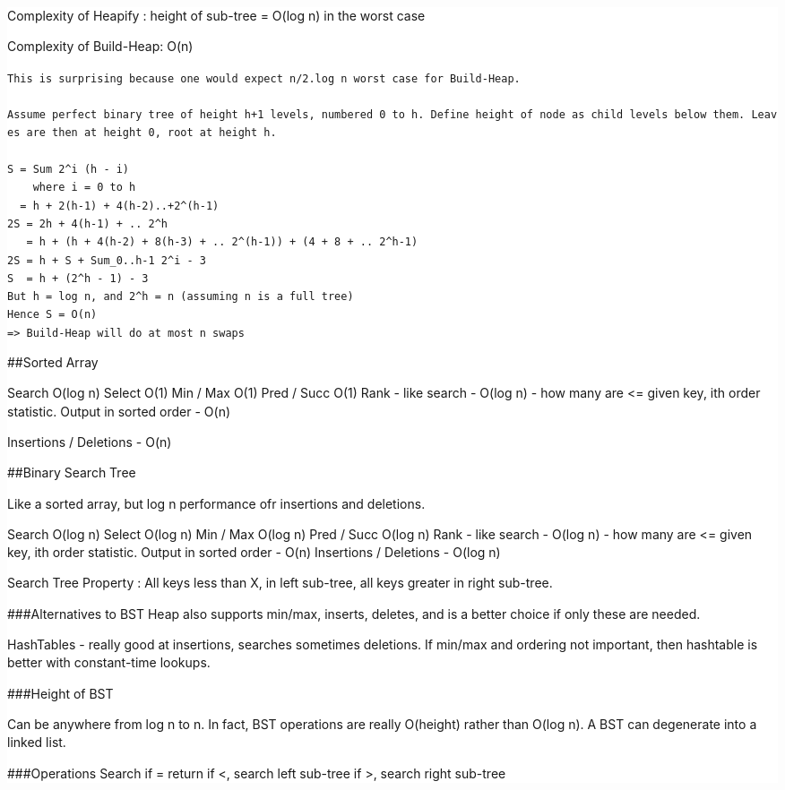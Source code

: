 Complexity of Heapify : height of sub-tree = O(log n) in the worst case

Complexity of Build-Heap: O(n)

    This is surprising because one would expect n/2.log n worst case for Build-Heap.
    
    Assume perfect binary tree of height h+1 levels, numbered 0 to h. Define height of node as child levels below them. Leaves are then at height 0, root at height h.

    S = Sum 2^i (h - i)
        where i = 0 to h
      = h + 2(h-1) + 4(h-2)..+2^(h-1)
    2S = 2h + 4(h-1) + .. 2^h
       = h + (h + 4(h-2) + 8(h-3) + .. 2^(h-1)) + (4 + 8 + .. 2^h-1)
    2S = h + S + Sum_0..h-1 2^i - 3
    S  = h + (2^h - 1) - 3
    But h = log n, and 2^h = n (assuming n is a full tree)
    Hence S = O(n)
    => Build-Heap will do at most n swaps

##Sorted Array

Search O(log n)
Select O(1)
Min / Max O(1)
Pred / Succ O(1)
Rank - like search - O(log n) - how many are <= given key, ith order statistic.
Output in sorted order - O(n)

Insertions / Deletions - O(n) 


##Binary Search Tree

Like a sorted array, but log n performance ofr insertions and deletions.

Search O(log n)
Select O(log n)
Min / Max O(log n)
Pred / Succ O(log n)
Rank - like search - O(log n) - how many are <= given key, ith order statistic.
Output in sorted order - O(n)
Insertions / Deletions - O(log n)

Search Tree Property : All keys less than X, in left sub-tree, all keys greater in right sub-tree.

###Alternatives to BST
Heap also supports min/max, inserts, deletes, and is a better choice if only these are needed.

HashTables - really good at insertions, searches sometimes deletions. If min/max and ordering not important, then hashtable is better with constant-time lookups.

###Height of BST

Can be anywhere from log n to n. In fact, BST operations are really O(height) rather than O(log n). A BST can degenerate into a linked list.

###Operations
Search
    if = return
    if <, search left sub-tree
    if >, search right sub-tree

